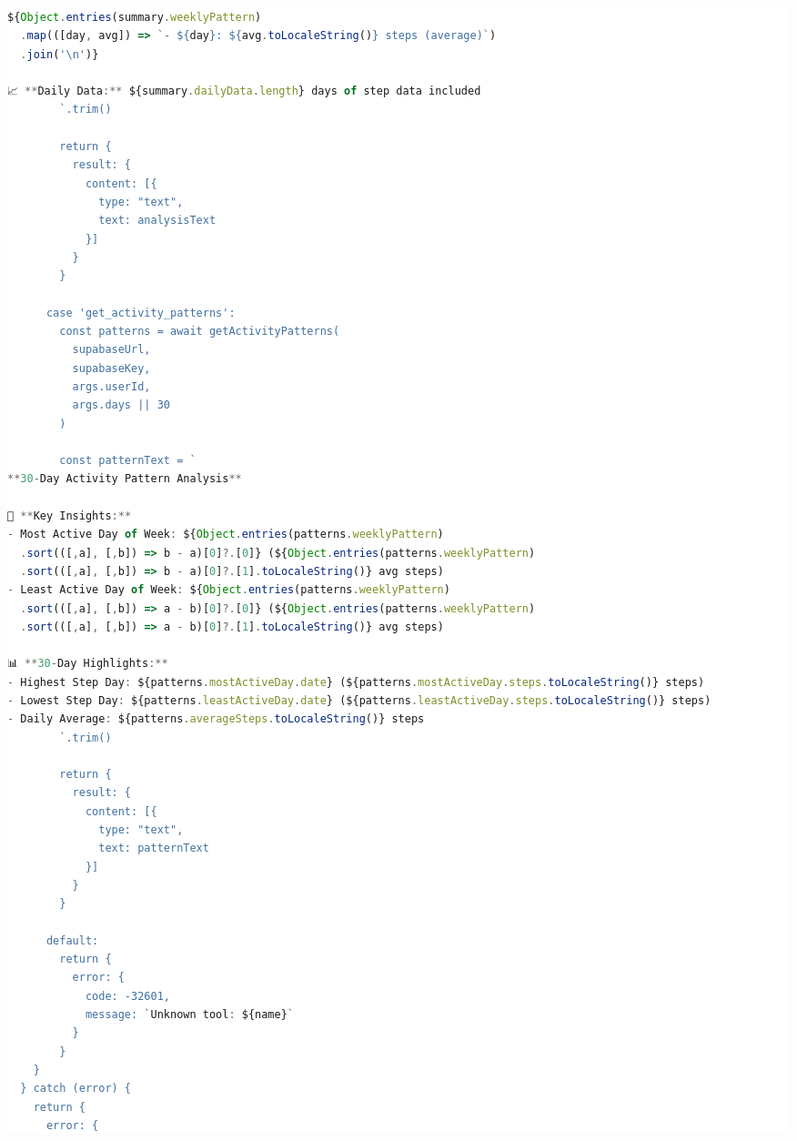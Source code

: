 ```typescript
${Object.entries(summary.weeklyPattern)
  .map(([day, avg]) => `- ${day}: ${avg.toLocaleString()} steps (average)`)
  .join('\n')}

📈 **Daily Data:** ${summary.dailyData.length} days of step data included
        `.trim()
        
        return { 
          result: { 
            content: [{ 
              type: "text", 
              text: analysisText
            }] 
          } 
        }
      
      case 'get_activity_patterns':
        const patterns = await getActivityPatterns(
          supabaseUrl,
          supabaseKey,
          args.userId,
          args.days || 30
        )
        
        const patternText = `
**30-Day Activity Pattern Analysis**

🎯 **Key Insights:**
- Most Active Day of Week: ${Object.entries(patterns.weeklyPattern)
  .sort(([,a], [,b]) => b - a)[0]?.[0]} (${Object.entries(patterns.weeklyPattern)
  .sort(([,a], [,b]) => b - a)[0]?.[1].toLocaleString()} avg steps)
- Least Active Day of Week: ${Object.entries(patterns.weeklyPattern)
  .sort(([,a], [,b]) => a - b)[0]?.[0]} (${Object.entries(patterns.weeklyPattern)
  .sort(([,a], [,b]) => a - b)[0]?.[1].toLocaleString()} avg steps)

📊 **30-Day Highlights:**
- Highest Step Day: ${patterns.mostActiveDay.date} (${patterns.mostActiveDay.steps.toLocaleString()} steps)
- Lowest Step Day: ${patterns.leastActiveDay.date} (${patterns.leastActiveDay.steps.toLocaleString()} steps)
- Daily Average: ${patterns.averageSteps.toLocaleString()} steps
        `.trim()
        
        return { 
          result: { 
            content: [{ 
              type: "text", 
              text: patternText
            }] 
          } 
        }
      
      default:
        return {
          error: {
            code: -32601,
            message: `Unknown tool: ${name}`
          }
        }
    }
  } catch (error) {
    return {
      error: {
```